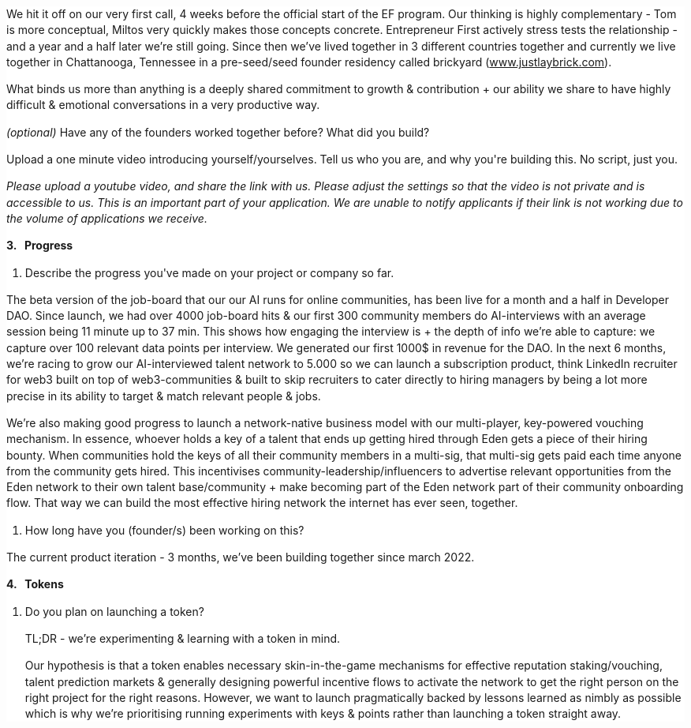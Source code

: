 We hit it off on our very first call, 4 weeks before the official start of the EF program. Our thinking is highly complementary - Tom is more conceptual, Miltos very quickly makes those concepts concrete. Entrepreneur First actively stress tests the relationship - and a year and a half later we’re still going. Since then we’ve lived together in 3 different countries together and currently we live together in Chattanooga, Tennessee in a pre-seed/seed founder residency called brickyard (www.justlaybrick.com).

What binds us more than anything is a deeply shared commitment to growth & contribution + our ability we share to have highly difficult & emotional conversations in a very productive way.

_(optional)_ Have any of the founders worked together before? What did you build?

  

Upload a one minute video introducing yourself/yourselves. Tell us who you are, and why you're building this. No script, just you.

  

_Please upload a youtube video, and share the link with us. Please adjust the settings so that the video is not private and is accessible to us. This is an important part of your application. We are unable to notify applicants if their link is not working due to the volume of applications we receive._

**3.   Progress**

1. Describe the progress you've made on your project or company so far.

The beta version of the job-board that our our AI runs for online communities, has been live for a month and a half in Developer DAO. Since launch, we had over 4000 job-board hits & our first 300 community members do AI-interviews with an average session being 11 minute up to 37 min. This shows how engaging the interview is + the depth of info we’re able to capture: we capture over 100 relevant data points per interview. We generated our first 1000$ in revenue for the DAO. In the next 6 months, we’re racing to grow our AI-interviewed talent network to 5.000 so we can launch a subscription product, think LinkedIn recruiter for web3 built on top of web3-communities & built to skip recruiters to cater directly to hiring managers by being a lot more precise in its ability to target & match relevant people & jobs.

We’re also making good progress to launch a network-native business model with our multi-player, key-powered vouching mechanism. In essence, whoever holds a key of a talent that ends up getting hired through Eden gets a piece of their hiring bounty. When communities hold the keys of all their community members in a multi-sig, that multi-sig gets paid each time anyone from the community gets hired. This incentivises community-leadership/influencers to advertise relevant opportunities from the Eden network to their own talent base/community + make becoming part of the Eden network part of their community onboarding flow. That way we can build the most effective hiring network the internet has ever seen, together.

  

1. How long have you (founder/s) been working on this?

The current product iteration - 3 months, we’ve been building together since march 2022.

**4.   Tokens**

1. Do you plan on launching a token?
    
    TL;DR - we’re experimenting & learning with a token in mind.  
      
    Our hypothesis is that a token enables necessary skin-in-the-game mechanisms for effective reputation staking/vouching, talent prediction markets & generally designing powerful incentive flows to activate the network to get the right person on the right project for the right reasons. However, we want to launch pragmatically backed by lessons learned as nimbly as possible which is why we’re prioritising running experiments with keys & points rather than launching a token straight away.  
    